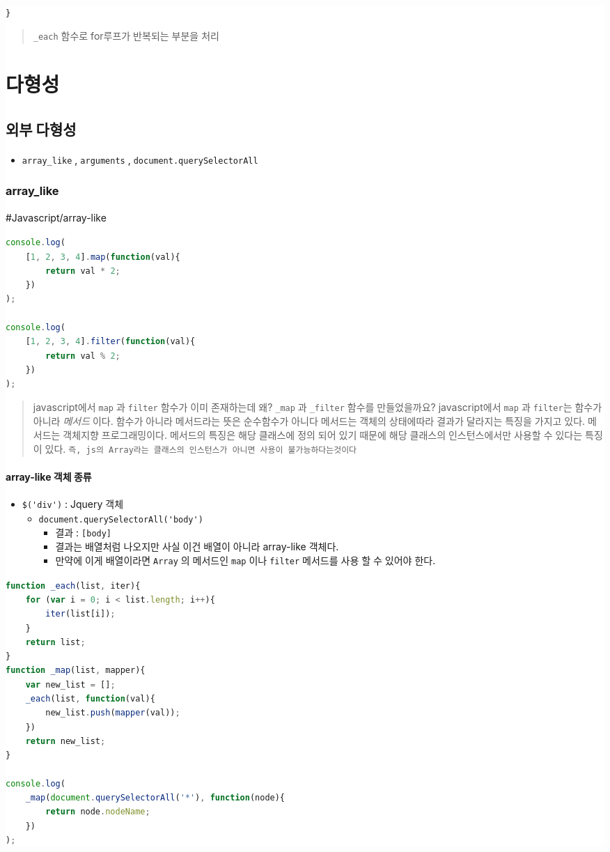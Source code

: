 ```js title="each 함수" hl:9-11,17-21
}
```

> `_each` 함수로 for루프가 반복되는 부분을 처리

# 다형성
## 외부 다형성
- `array_like` , `arguments` , `document.querySelectorAll` 

### array_like
#Javascript/array-like

```js
console.log(
	[1, 2, 3, 4].map(function(val){
		return val * 2;
	})
);

console.log(
	[1, 2, 3, 4].filter(function(val){
		return val % 2;
	})
);
```

> javascript에서 `map` 과 `filter` 함수가 이미 존재하는데 왜? `_map` 과 `_filter` 함수를 만들었을까요?
> javascript에서 `map` 과 `filter`는 함수가 아니라 *메서드* 이다.
> 함수가 아니라 메서드라는 뜻은 순수함수가 아니다
> 메서드는 객체의 상태에따라 결과가 달라지는 특징을 가지고 있다.
> 메서드는 객체지향 프로그래밍이다.
> 메서드의 특징은 해당 클래스에 정의 되어 있기 때문에 해당 클래스의 인스턴스에서만 사용할 수 있다는 특징이 있다. `즉, js의 Array라는 클래스의 인스턴스가 아니면 사용이 불가능하다는것이다` 


#### array-like 객체 종류
- `$('div')` : Jquery 객체
	- `document.querySelectorAll('body')` 
		- 결과 : `[body]` 
		- 결과는 배열처럼 나오지만 사실 이건 배열이 아니라 array-like 객체다.
		- 만약에 이게 배열이라면 `Array` 의 메서드인 `map` 이나 `filter` 메서드를 사용 할 수 있어야 한다.

```js title="외부 다형성"
function _each(list, iter){
	for (var i = 0; i < list.length; i++){
		iter(list[i]);
	}
	return list;
}
function _map(list, mapper){
	var new_list = [];
	_each(list, function(val){
		new_list.push(mapper(val));
	})
	return new_list;
}

console.log(
	_map(document.querySelectorAll('*'), function(node){
		return node.nodeName;
	})
);
```
